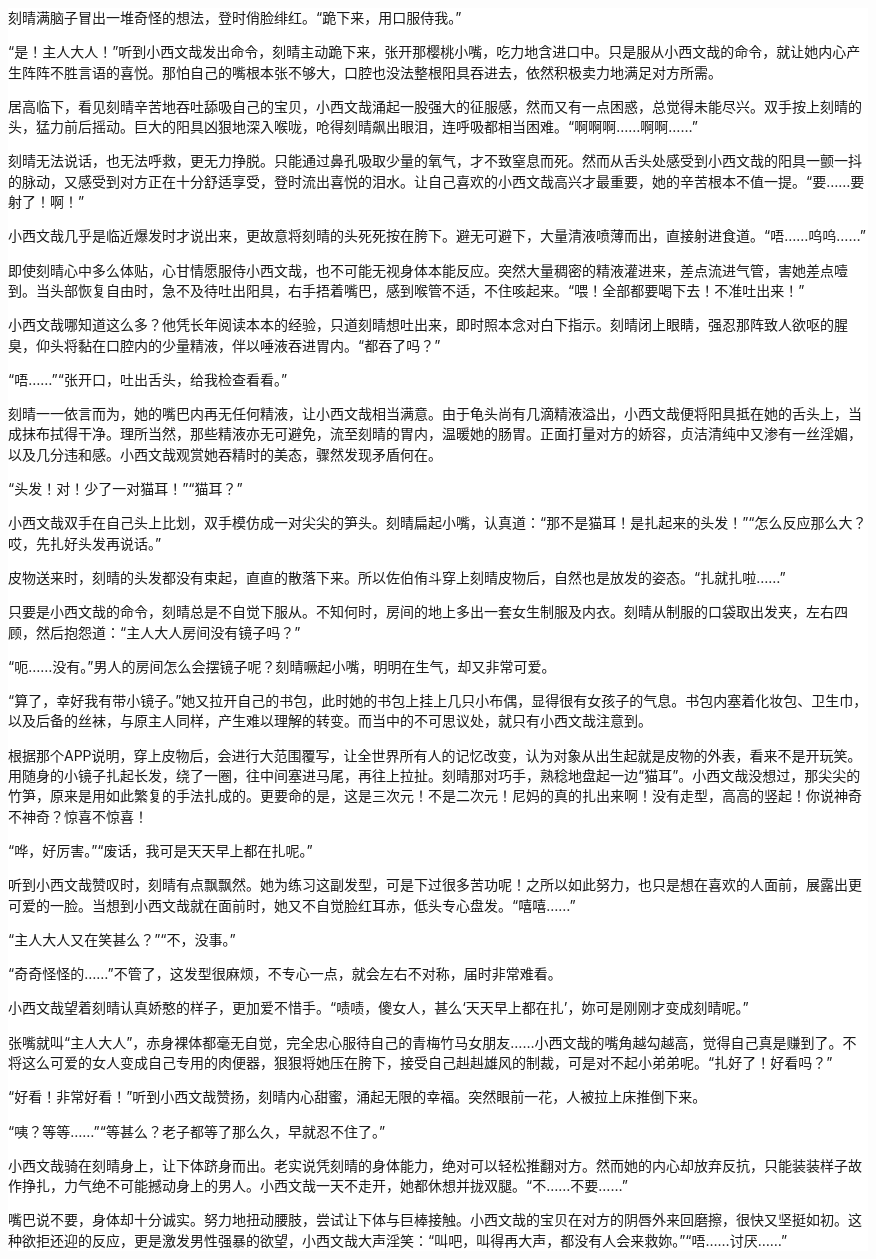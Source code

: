 刻晴满脑子冒出一堆奇怪的想法，登时俏脸绯红。“跪下来，用口服侍我。”

“是！主人大人！”听到小西文哉发出命令，刻晴主动跪下来，张开那樱桃小嘴，吃力地含进口中。只是服从小西文哉的命令，就让她内心产生阵阵不胜言语的喜悦。那怕自己的嘴根本张不够大，口腔也没法整根阳具吞进去，依然积极卖力地满足对方所需。

居高临下，看见刻晴辛苦地吞吐舔吸自己的宝贝，小西文哉涌起一股强大的征服感，然而又有一点困惑，总觉得未能尽兴。双手按上刻晴的头，猛力前后摇动。巨大的阳具凶狠地深入喉咙，呛得刻晴飙出眼泪，连呼吸都相当困难。“啊啊啊……啊啊……”

刻晴无法说话，也无法呼救，更无力挣脱。只能通过鼻孔吸取少量的氧气，才不致窒息而死。然而从舌头处感受到小西文哉的阳具一颤一抖的脉动，又感受到对方正在十分舒适享受，登时流出喜悦的泪水。让自己喜欢的小西文哉高兴才最重要，她的辛苦根本不值一提。“要……要射了！啊！”

小西文哉几乎是临近爆发时才说出来，更故意将刻晴的头死死按在胯下。避无可避下，大量清液喷薄而出，直接射进食道。“唔……呜呜……”

即使刻晴心中多么体贴，心甘情愿服侍小西文哉，也不可能无视身体本能反应。突然大量稠密的精液灌进来，差点流进气管，害她差点噎到。当头部恢复自由时，急不及待吐出阳具，右手捂着嘴巴，感到喉管不适，不住咳起来。“喂！全部都要喝下去！不准吐出来！”

小西文哉哪知道这么多？他凭长年阅读本本的经验，只道刻晴想吐出来，即时照本念对白下指示。刻晴闭上眼睛，强忍那阵致人欲呕的腥臭，仰头将黏在口腔内的少量精液，伴以唾液吞进胃内。“都吞了吗？”

“唔……”“张开口，吐出舌头，给我检查看看。”

刻晴一一依言而为，她的嘴巴内再无任何精液，让小西文哉相当满意。由于龟头尚有几滴精液溢出，小西文哉便将阳具抵在她的舌头上，当成抹布拭得干净。理所当然，那些精液亦无可避免，流至刻晴的胃内，温暖她的肠胃。正面打量对方的娇容，贞洁清纯中又渗有一丝淫媚，以及几分违和感。小西文哉观赏她吞精时的美态，骤然发现矛盾何在。

“头发！对！少了一对猫耳！”“猫耳？”

小西文哉双手在自己头上比划，双手模仿成一对尖尖的笋头。刻晴扁起小嘴，认真道：“那不是猫耳！是扎起来的头发！”“怎么反应那么大？哎，先扎好头发再说话。”

皮物送来时，刻晴的头发都没有束起，直直的散落下来。所以佐伯侑斗穿上刻晴皮物后，自然也是放发的姿态。“扎就扎啦……”

只要是小西文哉的命令，刻晴总是不自觉下服从。不知何时，房间的地上多出一套女生制服及内衣。刻晴从制服的口袋取出发夹，左右四顾，然后抱怨道：“主人大人房间没有镜子吗？”

“呃……没有。”男人的房间怎么会摆镜子呢？刻晴噘起小嘴，明明在生气，却又非常可爱。

“算了，幸好我有带小镜子。”她又拉开自己的书包，此时她的书包上挂上几只小布偶，显得很有女孩子的气息。书包内塞着化妆包、卫生巾，以及后备的丝袜，与原主人同样，产生难以理解的转变。而当中的不可思议处，就只有小西文哉注意到。

根据那个APP说明，穿上皮物后，会进行大范围覆写，让全世界所有人的记忆改变，认为对象从出生起就是皮物的外表，看来不是开玩笑。用随身的小镜子扎起长发，绕了一圈，往中间塞进马尾，再往上拉扯。刻晴那对巧手，熟稔地盘起一边“猫耳”。小西文哉没想过，那尖尖的竹笋，原来是用如此繁复的手法扎成的。更要命的是，这是三次元！不是二次元！尼妈的真的扎出来啊！没有走型，高高的竖起！你说神奇不神奇？惊喜不惊喜！

“哗，好厉害。”“废话，我可是天天早上都在扎呢。”

听到小西文哉赞叹时，刻晴有点飘飘然。她为练习这副发型，可是下过很多苦功呢！之所以如此努力，也只是想在喜欢的人面前，展露出更可爱的一脸。当想到小西文哉就在面前时，她又不自觉脸红耳赤，低头专心盘发。“嘻嘻……”

“主人大人又在笑甚么？”“不，没事。”

“奇奇怪怪的……”不管了，这发型很麻烦，不专心一点，就会左右不对称，届时非常难看。

小西文哉望着刻晴认真娇憨的样子，更加爱不惜手。“啧啧，傻女人，甚么‘天天早上都在扎’，妳可是刚刚才变成刻晴呢。”

张嘴就叫“主人大人”，赤身裸体都毫无自觉，完全忠心服待自己的青梅竹马女朋友……小西文哉的嘴角越勾越高，觉得自己真是赚到了。不将这么可爱的女人变成自己专用的肉便器，狠狠将她压在胯下，接受自己赳赳雄风的制裁，可是对不起小弟弟呢。“扎好了！好看吗？”

“好看！非常好看！”听到小西文哉赞扬，刻晴内心甜蜜，涌起无限的幸福。突然眼前一花，人被拉上床推倒下来。

“咦？等等……”“等甚么？老子都等了那么久，早就忍不住了。”

小西文哉骑在刻晴身上，让下体跻身而出。老实说凭刻晴的身体能力，绝对可以轻松推翻对方。然而她的内心却放弃反抗，只能装装样子故作挣扎，力气绝不可能撼动身上的男人。小西文哉一天不走开，她都休想并拢双腿。“不……不要……”

嘴巴说不要，身体却十分诚实。努力地扭动腰肢，尝试让下体与巨棒接触。小西文哉的宝贝在对方的阴唇外来回磨擦，很快又坚挺如初。这种欲拒还迎的反应，更是激发男性强暴的欲望，小西文哉大声淫笑：“叫吧，叫得再大声，都没有人会来救妳。”“唔……讨厌……”
